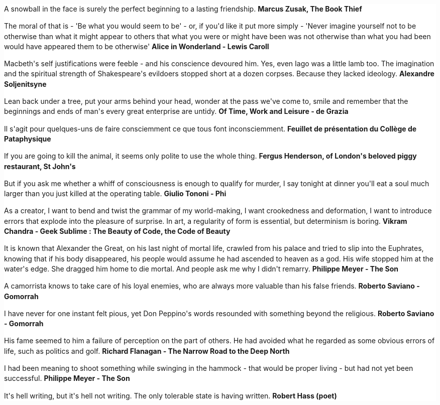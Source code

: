 A snowball in the face is surely the perfect beginning to a lasting friendship.
**Marcus Zusak, The Book Thief**

The moral of that is - 'Be what you would seem to be' - or, if you'd like it put more simply - 'Never imagine yourself not to be otherwise than what it might appear to others that what you were or might have been was not otherwise than what you had been would have appeared them to be otherwise'
**Alice in Wonderland - Lewis Caroll**

Macbeth's self justifications were feeble - and his conscience devoured him. Yes, even Iago was a little lamb too. The imagination and the spiritual strength of Shakespeare's evildoers stopped short at a dozen corpses. Because they lacked ideology.
**Alexandre Soljenitsyne**

Lean back under a tree, put your arms behind your head, wonder at the pass we've come to, smile and remember that the beginnings and ends of man's every great enterprise are untidy.
**Of Time, Work and Leisure - de Grazia**

Il s'agit pour quelques-uns de faire consciemment ce que tous font inconsciemment.
**Feuillet de présentation du Collège de Pataphysique**

If you are going to kill the animal, it seems only polite to use the whole thing.
**Fergus Henderson, of London's beloved piggy restaurant, St John's**

But if you ask me whether a whiff of consciousness is enough to qualify for murder, I say tonight at dinner you'll eat a soul much larger than you just killed at the operating table.
**Giulio Tononi - Phi**

As a creator, I want to bend and twist the grammar of my world-making, I want crookedness and deformation, I want to introduce errors that explode into the pleasure of surprise. In art, a regularity of form is essential, but determinism is boring.
**Vikram Chandra - Geek Sublime : The Beauty of Code, the Code of Beauty**

It is known that Alexander the Great, on his last night of mortal life, crawled from his palace and tried to slip into the Euphrates, knowing that if his body disappeared, his people would assume he had ascended to heaven as a god. His wife stopped him at the water's edge. She dragged him home to die mortal. And people ask me why I didn't remarry.
**Philippe Meyer - The Son**

A camorrista knows to take care of his loyal enemies, who are always more valuable than his false friends.
**Roberto Saviano - Gomorrah**

I have never for one instant felt pious, yet Don Peppino's words resounded with something beyond the religious.
**Roberto Saviano - Gomorrah**

His fame seemed to him a failure of perception on the part of others. He had avoided what he regarded as some obvious errors of life, such as politics and golf.
**Richard Flanagan - The Narrow Road to the Deep North**

I had been meaning to shoot something while swinging in the hammock - that would be proper living - but had not yet been successful.
**Philippe Meyer - The Son**

It's hell writing, but it's hell not writing. The only tolerable state is having written.
**Robert Hass (poet)**

